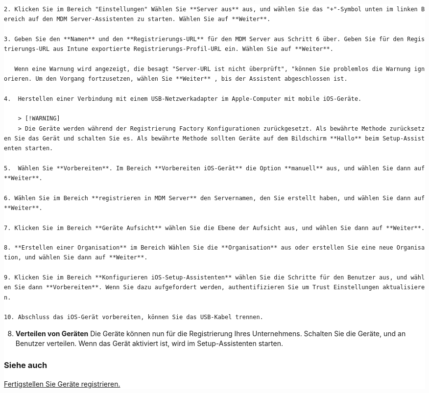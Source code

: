     2. Klicken Sie im Bereich "Einstellungen" Wählen Sie **Server aus** aus, und wählen Sie das "+"-Symbol unten im linken Bereich auf den MDM Server-Assistenten zu starten. Wählen Sie auf **Weiter**.

    3. Geben Sie den **Namen** und den **Registrierungs-URL** für den MDM Server aus Schritt 6 über. Geben Sie für den Registrierungs-URL aus Intune exportierte Registrierungs-Profil-URL ein. Wählen Sie auf **Weiter**.  

       Wenn eine Warnung wird angezeigt, die besagt "Server-URL ist nicht überprüft", "können Sie problemlos die Warnung ignorieren. Um den Vorgang fortzusetzen, wählen Sie **Weiter** , bis der Assistent abgeschlossen ist.

    4.  Herstellen einer Verbindung mit einem USB-Netzwerkadapter im Apple-Computer mit mobile iOS-Geräte.

        > [!WARNING]
        > Die Geräte werden während der Registrierung Factory Konfigurationen zurückgesetzt. Als bewährte Methode zurücksetzen Sie das Gerät und schalten Sie es. Als bewährte Methode sollten Geräte auf dem Bildschirm **Hallo** beim Setup-Assistenten starten.

    5.  Wählen Sie **Vorbereiten**. Im Bereich **Vorbereiten iOS-Gerät** die Option **manuell** aus, und wählen Sie dann auf **Weiter**.

    6. Wählen Sie im Bereich **registrieren in MDM Server** den Servernamen, den Sie erstellt haben, und wählen Sie dann auf **Weiter**.

    7. Klicken Sie im Bereich **Geräte Aufsicht** wählen Sie die Ebene der Aufsicht aus, und wählen Sie dann auf **Weiter**.

    8. **Erstellen einer Organisation** im Bereich Wählen Sie die **Organisation** aus oder erstellen Sie eine neue Organisation, und wählen Sie dann auf **Weiter**.

    9. Klicken Sie im Bereich **Konfigurieren iOS-Setup-Assistenten** wählen Sie die Schritte für den Benutzer aus, und wählen Sie dann **Vorbereiten**. Wenn Sie dazu aufgefordert werden, authentifizieren Sie um Trust Einstellungen aktualisieren.  

    10. Abschluss das iOS-Gerät vorbereiten, können Sie das USB-Kabel trennen.  

8.  **Verteilen von Geräten** Die Geräte können nun für die Registrierung Ihres Unternehmens. Schalten Sie die Geräte, und an Benutzer verteilen. Wenn das Gerät aktiviert ist, wird im Setup-Assistenten starten.



### Siehe auch
[Fertigstellen Sie Geräte registrieren.](get-ready-to-enroll-devices-in-microsoft-intune.md)
